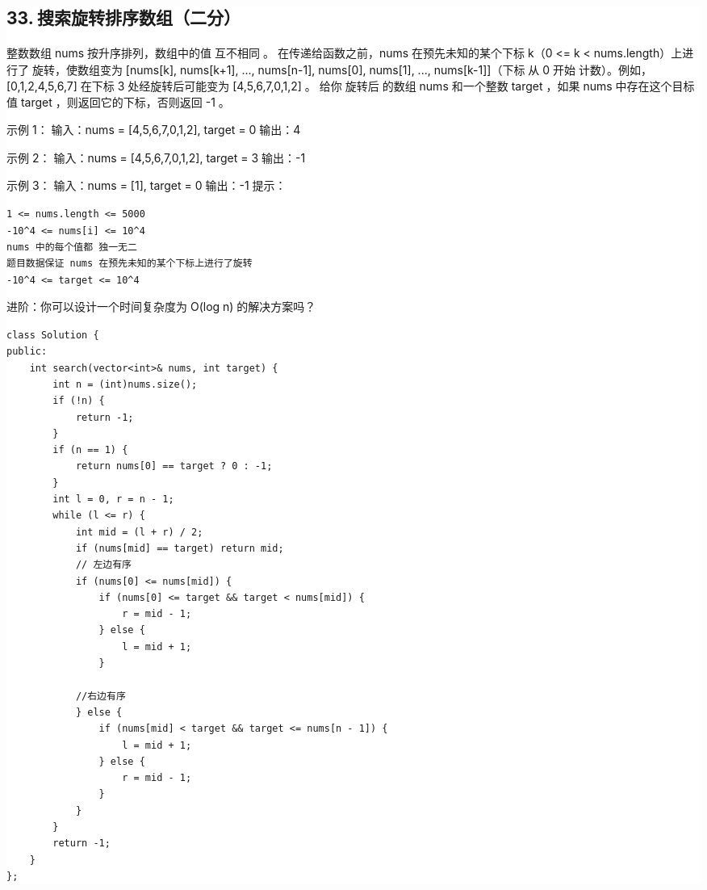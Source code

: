 


## 33. 搜索旋转排序数组（二分）

整数数组 nums 按升序排列，数组中的值 互不相同 。
在传递给函数之前，nums 在预先未知的某个下标 k（0 <= k < nums.length）上进行了 旋转，使数组变为 [nums[k], nums[k+1], ..., nums[n-1], nums[0], nums[1], ..., nums[k-1]]（下标 从 0 开始 计数）。例如， [0,1,2,4,5,6,7] 在下标 3 处经旋转后可能变为 [4,5,6,7,0,1,2] 。
给你 旋转后 的数组 nums 和一个整数 target ，如果 nums 中存在这个目标值 target ，则返回它的下标，否则返回 -1 。

示例 1：
输入：nums = [4,5,6,7,0,1,2], target = 0
输出：4

示例 2：
输入：nums = [4,5,6,7,0,1,2], target = 3
输出：-1

示例 3：
输入：nums = [1], target = 0
输出：-1
提示：

    1 <= nums.length <= 5000
    -10^4 <= nums[i] <= 10^4
    nums 中的每个值都 独一无二
    题目数据保证 nums 在预先未知的某个下标上进行了旋转
    -10^4 <= target <= 10^4

进阶：你可以设计一个时间复杂度为 O(log n) 的解决方案吗？

```
class Solution {
public:
    int search(vector<int>& nums, int target) {
        int n = (int)nums.size();
        if (!n) {
            return -1;
        }
        if (n == 1) {
            return nums[0] == target ? 0 : -1;
        }
        int l = 0, r = n - 1;
        while (l <= r) {
            int mid = (l + r) / 2;
            if (nums[mid] == target) return mid;
            // 左边有序
            if (nums[0] <= nums[mid]) {
                if (nums[0] <= target && target < nums[mid]) {
                    r = mid - 1;
                } else {
                    l = mid + 1;
                }
                
            //右边有序
            } else {
                if (nums[mid] < target && target <= nums[n - 1]) {
                    l = mid + 1;
                } else {
                    r = mid - 1;
                }
            }
        }
        return -1;
    }
};
```